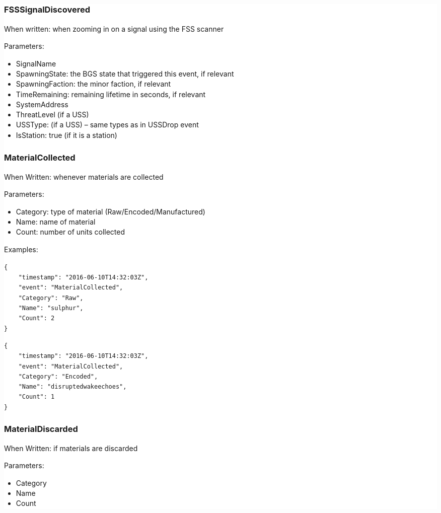 ### FSSSignalDiscovered

When written: when zooming in on a signal using the FSS scanner

Parameters:

- SignalName 
- SpawningState: the BGS state that triggered this event, if relevant 
- SpawningFaction: the minor faction, if relevant 
- TimeRemaining: remaining lifetime in seconds, if relevant 
- SystemAddress 
- ThreatLevel (if a USS) 
- USSType: (if a USS) – same types as in USSDrop event 
- IsStation: true (if it is a station) 


### MaterialCollected

When Written: whenever materials are collected

Parameters:

- Category: type of material (Raw/Encoded/Manufactured) 
- Name: name of material 
- Count: number of units collected 


Examples:

```
{
    "timestamp": "2016-06-10T14:32:03Z",
    "event": "MaterialCollected",
    "Category": "Raw",
    "Name": "sulphur",
    "Count": 2
}
```

```
{
    "timestamp": "2016-06-10T14:32:03Z",
    "event": "MaterialCollected",
    "Category": "Encoded",
    "Name": "disruptedwakeechoes",
    "Count": 1
}
```

### MaterialDiscarded

When Written: if materials are discarded

Parameters:

- Category 
- Name 
- Count 
